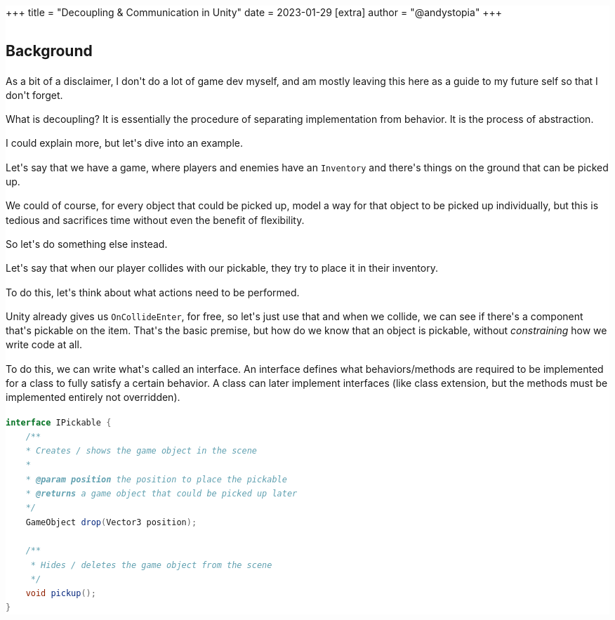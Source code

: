 +++
title = "Decoupling & Communication in Unity"
date = 2023-01-29
[extra]
author = "@andystopia"
+++

## Background

As a bit of a disclaimer, I don't do a lot of game dev myself, and am mostly leaving this here as a guide to my future self so that I don't forget.


What is decoupling? It is essentially the procedure of separating implementation from behavior. It is the process of abstraction. 

I could explain more, but let's dive into an example.

Let's say that we have a game, where players and enemies have an `Inventory` and there's things on the ground that can be picked up.

We could of course, for every object that could be picked up, model a way for that object to be picked up individually, but this is tedious and sacrifices time without even the benefit of flexibility. 

So let's do something else instead. 

Let's say that when our player collides with our pickable, they try to place it in their inventory. 

To do this, let's think about what actions need to be performed. 

Unity already gives us `OnCollideEnter`, for free, so let's just use that and when we collide, we can see if there's a component that's pickable on the item. That's the basic premise, but how do we know that an object is pickable, without *constraining* how we write code at all. 

To do this, we can write what's called an interface. An interface defines what behaviors/methods are required to be implemented for a class to fully satisfy a certain behavior.  A class can later implement interfaces (like class extension, but the methods must be implemented entirely not overridden).

```cs
interface IPickable { 
	/**
	* Creates / shows the game object in the scene
	* 
	* @param position the position to place the pickable
	* @returns a game object that could be picked up later
	*/
	GameObject drop(Vector3 position);

	/**
	 * Hides / deletes the game object from the scene
	 */
	void pickup();
}
```
